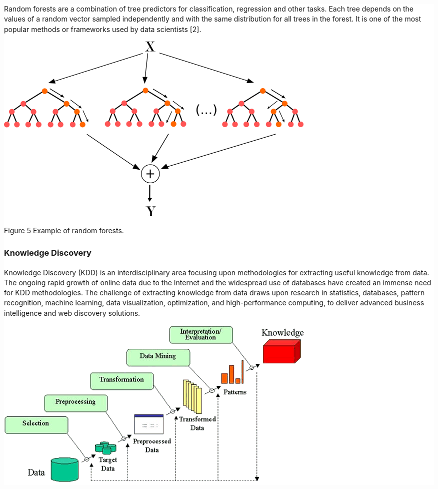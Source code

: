 Random forests are a combination of tree predictors for classification, regression and other tasks. Each tree depends on the values of a random vector sampled independently and with the same distribution for all trees in the forest.  It is one of the most popular methods or frameworks used by data scientists [2].

![Example of a decision tree. \label{Figure5}](../images/image009.png)

Figure 5 Example of random forests.


###	Knowledge Discovery

Knowledge Discovery (KDD) is an interdisciplinary area focusing upon methodologies for extracting useful knowledge from data. The ongoing rapid growth of online data due to the Internet and the widespread use of databases have created an immense need for KDD methodologies. The challenge of extracting knowledge from data draws upon research in statistics, databases, pattern recognition, machine learning, data visualization, optimization, and high-performance computing, to deliver advanced business intelligence and web discovery solutions.

![The KDD process: from data to knowledge \label{Figure7}](../images/kdd.gif)
